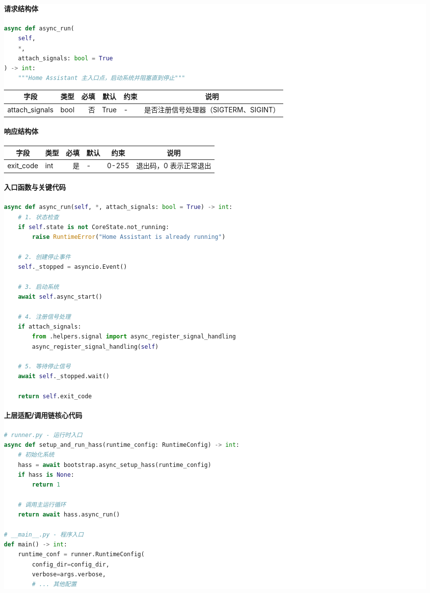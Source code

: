 #### 请求结构体

```python
async def async_run(
    self, 
    *, 
    attach_signals: bool = True
) -> int:
    """Home Assistant 主入口点，启动系统并阻塞直到停止"""
```

| 字段 | 类型 | 必填 | 默认 | 约束 | 说明 |
|---|---|---:|---|---|---|
| attach_signals | bool | 否 | True | - | 是否注册信号处理器（SIGTERM、SIGINT） |

#### 响应结构体

| 字段 | 类型 | 必填 | 默认 | 约束 | 说明 |
|---|---|---:|---|---|---|
| exit_code | int | 是 | - | 0-255 | 退出码，0 表示正常退出 |

#### 入口函数与关键代码

```python
async def async_run(self, *, attach_signals: bool = True) -> int:
    # 1. 状态检查
    if self.state is not CoreState.not_running:
        raise RuntimeError("Home Assistant is already running")
    
    # 2. 创建停止事件
    self._stopped = asyncio.Event()
    
    # 3. 启动系统
    await self.async_start()
    
    # 4. 注册信号处理
    if attach_signals:
        from .helpers.signal import async_register_signal_handling
        async_register_signal_handling(self)
    
    # 5. 等待停止信号
    await self._stopped.wait()
    
    return self.exit_code
```

#### 上层适配/调用链核心代码

```python
# runner.py - 运行时入口
async def setup_and_run_hass(runtime_config: RuntimeConfig) -> int:
    # 初始化系统
    hass = await bootstrap.async_setup_hass(runtime_config)
    if hass is None:
        return 1
    
    # 调用主运行循环
    return await hass.async_run()

# __main__.py - 程序入口
def main() -> int:
    runtime_conf = runner.RuntimeConfig(
        config_dir=config_dir,
        verbose=args.verbose,
        # ... 其他配置
```